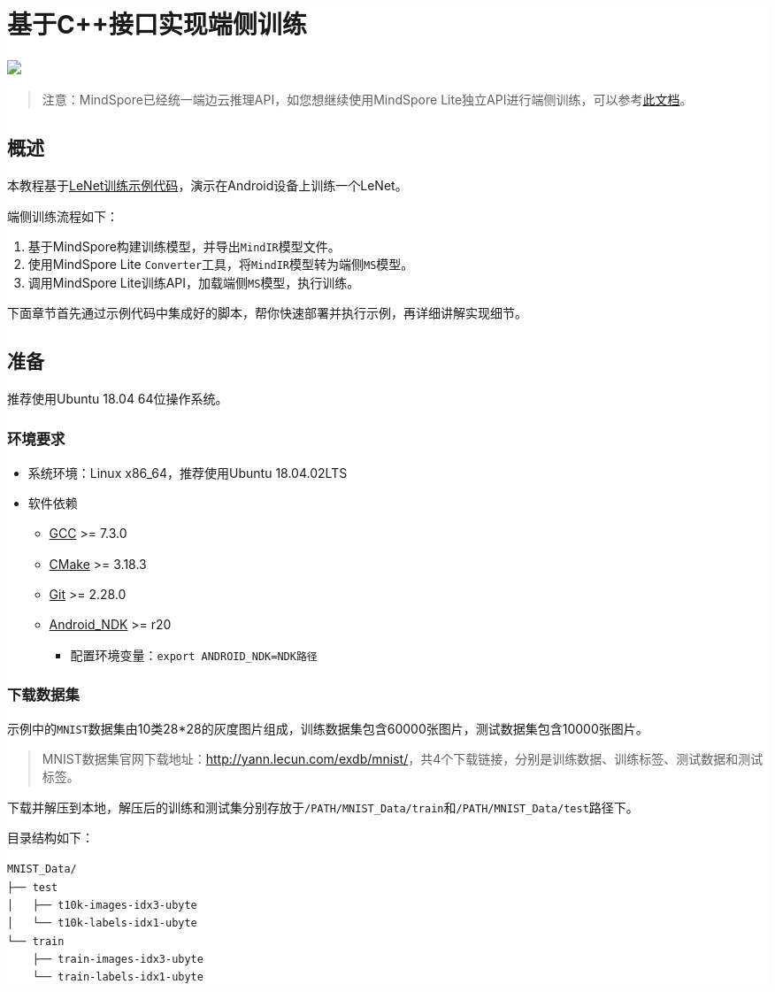 # 基于C++接口实现端侧训练

<a href="https://gitee.com/mindspore/docs/blob/r2.0/docs/lite/docs/source_zh_cn/quick_start/train_lenet.md" target="_blank"><img src="https://mindspore-website.obs.cn-north-4.myhuaweicloud.com/website-images/r2.0/resource/_static/logo_source.png"></a>

> 注意：MindSpore已经统一端边云推理API，如您想继续使用MindSpore Lite独立API进行端侧训练，可以参考[此文档](https://www.mindspore.cn/lite/docs/zh-CN/r1.3/quick_start/train_lenet.html)。

## 概述

本教程基于[LeNet训练示例代码](https://gitee.com/mindspore/mindspore/tree/r2.0/mindspore/lite/examples/train_lenet_cpp)，演示在Android设备上训练一个LeNet。

端侧训练流程如下：

1. 基于MindSpore构建训练模型，并导出`MindIR`模型文件。
2. 使用MindSpore Lite `Converter`工具，将`MindIR`模型转为端侧`MS`模型。
3. 调用MindSpore Lite训练API，加载端侧`MS`模型，执行训练。

下面章节首先通过示例代码中集成好的脚本，帮你快速部署并执行示例，再详细讲解实现细节。

## 准备

推荐使用Ubuntu 18.04 64位操作系统。

### 环境要求

- 系统环境：Linux x86_64，推荐使用Ubuntu 18.04.02LTS

- 软件依赖

    - [GCC](https://gcc.gnu.org/releases.html) >= 7.3.0

    - [CMake](https://cmake.org/download/) >= 3.18.3

    - [Git](https://git-scm.com/downloads) >= 2.28.0

    - [Android_NDK](https://dl.google.com/android/repository/android-ndk-r20b-linux-x86_64.zip) >= r20
        - 配置环境变量：`export ANDROID_NDK=NDK路径`

### 下载数据集

示例中的`MNIST`数据集由10类28*28的灰度图片组成，训练数据集包含60000张图片，测试数据集包含10000张图片。

> MNIST数据集官网下载地址：<http://yann.lecun.com/exdb/mnist/>，共4个下载链接，分别是训练数据、训练标签、测试数据和测试标签。

下载并解压到本地，解压后的训练和测试集分别存放于`/PATH/MNIST_Data/train`和`/PATH/MNIST_Data/test`路径下。

目录结构如下：

```text
MNIST_Data/
├── test
│   ├── t10k-images-idx3-ubyte
│   └── t10k-labels-idx1-ubyte
└── train
    ├── train-images-idx3-ubyte
    └── train-labels-idx1-ubyte
```
